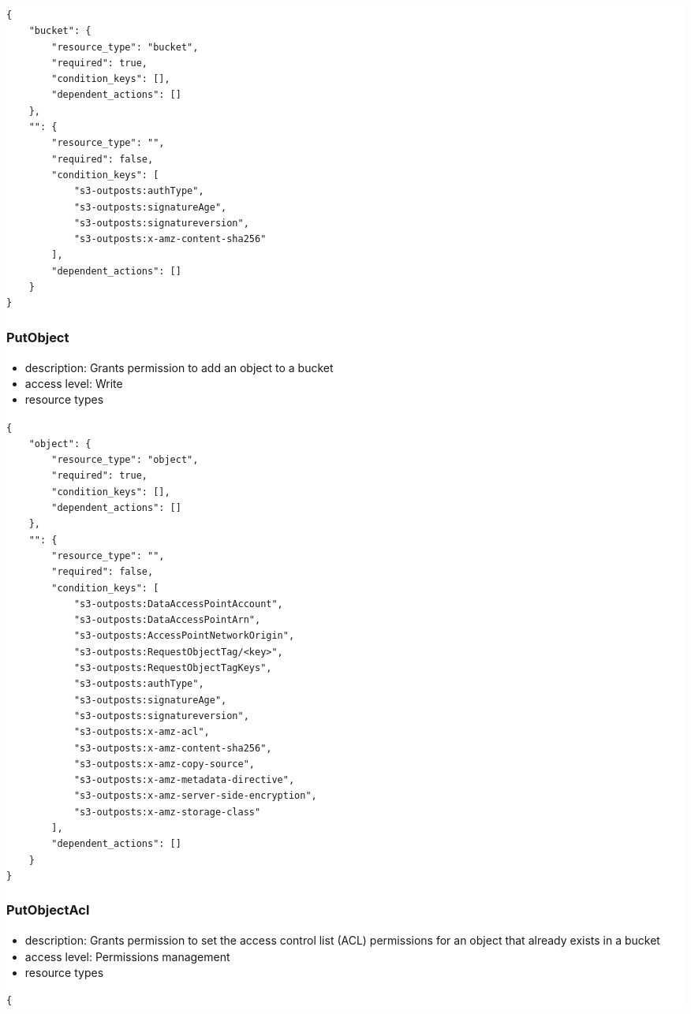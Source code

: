 ```
{
    "bucket": {
        "resource_type": "bucket",
        "required": true,
        "condition_keys": [],
        "dependent_actions": []
    },
    "": {
        "resource_type": "",
        "required": false,
        "condition_keys": [
            "s3-outposts:authType",
            "s3-outposts:signatureAge",
            "s3-outposts:signatureversion",
            "s3-outposts:x-amz-content-sha256"
        ],
        "dependent_actions": []
    }
}
```
### PutObject
- description: Grants permission to add an object to a bucket
- access level: Write
- resource types
```
{
    "object": {
        "resource_type": "object",
        "required": true,
        "condition_keys": [],
        "dependent_actions": []
    },
    "": {
        "resource_type": "",
        "required": false,
        "condition_keys": [
            "s3-outposts:DataAccessPointAccount",
            "s3-outposts:DataAccessPointArn",
            "s3-outposts:AccessPointNetworkOrigin",
            "s3-outposts:RequestObjectTag/<key>",
            "s3-outposts:RequestObjectTagKeys",
            "s3-outposts:authType",
            "s3-outposts:signatureAge",
            "s3-outposts:signatureversion",
            "s3-outposts:x-amz-acl",
            "s3-outposts:x-amz-content-sha256",
            "s3-outposts:x-amz-copy-source",
            "s3-outposts:x-amz-metadata-directive",
            "s3-outposts:x-amz-server-side-encryption",
            "s3-outposts:x-amz-storage-class"
        ],
        "dependent_actions": []
    }
}
```
### PutObjectAcl
- description: Grants permission to set the access control list (ACL) permissions for an object that already exists in a bucket
- access level: Permissions management
- resource types
```
{
```